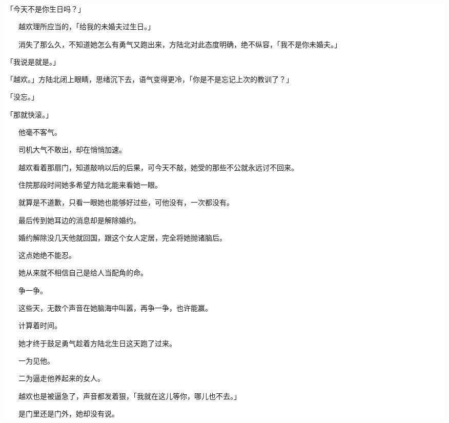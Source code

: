 
 「今天不是你生日吗？」


　　越欢理所应当的，「给我的未婚夫过生日。」


　　消失了那么久，不知道她怎么有勇气又跑出来，方陆北对此态度明确，绝不纵容，「我不是你未婚夫。」


 「我说是就是。」


 「越欢。」方陆北闭上眼睛，思绪沉下去，语气变得更冷，「你是不是忘记上次的教训了？」


 「没忘。」


 「那就快滚。」


　　他毫不客气。


　　司机大气不敢出，却在悄悄加速。


　　越欢看着那扇门，知道敲响以后的后果，可今天不敲，她受的那些不公就永远讨不回来。


　　住院那段时间她多希望方陆北能来看她一眼。


　　就算是不道歉，只看一眼她也能够好过些，可他没有，一次都没有。


　　最后传到她耳边的消息却是解除婚约。


　　婚约解除没几天他就回国，跟这个女人定居，完全将她抛诸脑后。


　　这点她绝不能忍。


　　她从来就不相信自己是给人当配角的命。


　　争一争。


　　这些天，无数个声音在她脑海中叫嚣，再争一争，也许能赢。


　　计算着时间。


　　她才终于鼓足勇气趁着方陆北生日这天跑了过来。


　　一为见他。


　　二为逼走他养起来的女人。


　　越欢也是被逼急了，声音都发着狠，「我就在这儿等你，哪儿也不去。」


　　是门里还是门外，她却没有说。

